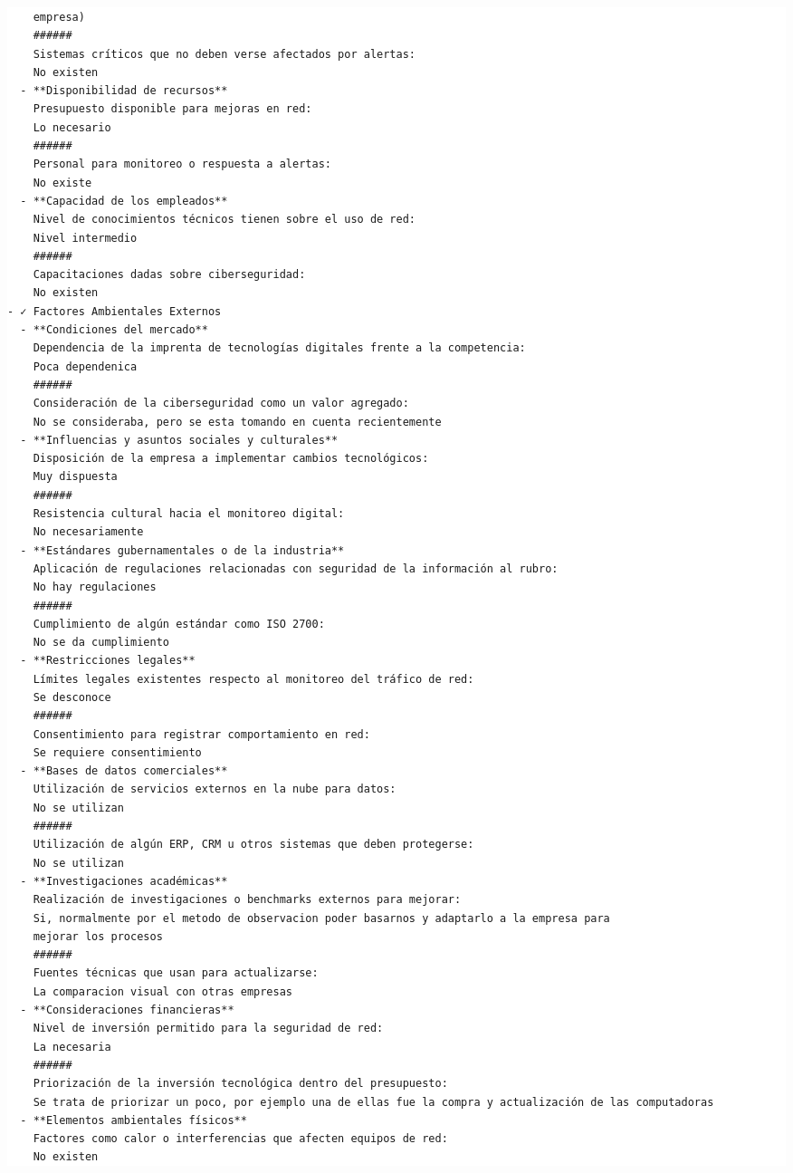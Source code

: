         empresa)
        ######
        Sistemas críticos que no deben verse afectados por alertas:  
        No existen
      - **Disponibilidad de recursos**  
        Presupuesto disponible para mejoras en red:  
        Lo necesario
        ######
        Personal para monitoreo o respuesta a alertas:  
        No existe
      - **Capacidad de los empleados**  
        Nivel de conocimientos técnicos tienen sobre el uso de red:  
        Nivel intermedio
        ######
        Capacitaciones dadas sobre ciberseguridad:  
        No existen
    - ✓ Factores Ambientales Externos 
      - **Condiciones del mercado**  
        Dependencia de la imprenta de tecnologías digitales frente a la competencia:  
        Poca dependenica  
        ######
        Consideración de la ciberseguridad como un valor agregado:  
        No se consideraba, pero se esta tomando en cuenta recientemente               
      - **Influencias y asuntos sociales y culturales**  
        Disposición de la empresa a implementar cambios tecnológicos:  
        Muy dispuesta 
        ######
        Resistencia cultural hacia el monitoreo digital:  
        No necesariamente 
      - **Estándares gubernamentales o de la industria**  
        Aplicación de regulaciones relacionadas con seguridad de la información al rubro:  
        No hay regulaciones 
        ######
        Cumplimiento de algún estándar como ISO 2700:  
        No se da cumplimiento  
      - **Restricciones legales**  
        Límites legales existentes respecto al monitoreo del tráfico de red:  
        Se desconoce 
        ######
        Consentimiento para registrar comportamiento en red:  
        Se requiere consentimiento 
      - **Bases de datos comerciales**  
        Utilización de servicios externos en la nube para datos:  
        No se utilizan 
        ######
        Utilización de algún ERP, CRM u otros sistemas que deben protegerse:  
        No se utilizan
      - **Investigaciones académicas**  
        Realización de investigaciones o benchmarks externos para mejorar:  
        Si, normalmente por el metodo de observacion poder basarnos y adaptarlo a la empresa para 
        mejorar los procesos
        ######
        Fuentes técnicas que usan para actualizarse:  
        La comparacion visual con otras empresas 
      - **Consideraciones financieras**  
        Nivel de inversión permitido para la seguridad de red:  
        La necesaria 
        ######
        Priorización de la inversión tecnológica dentro del presupuesto:  
        Se trata de priorizar un poco, por ejemplo una de ellas fue la compra y actualización de las computadoras 
      - **Elementos ambientales físicos**  
        Factores como calor o interferencias que afecten equipos de red:  
        No existen